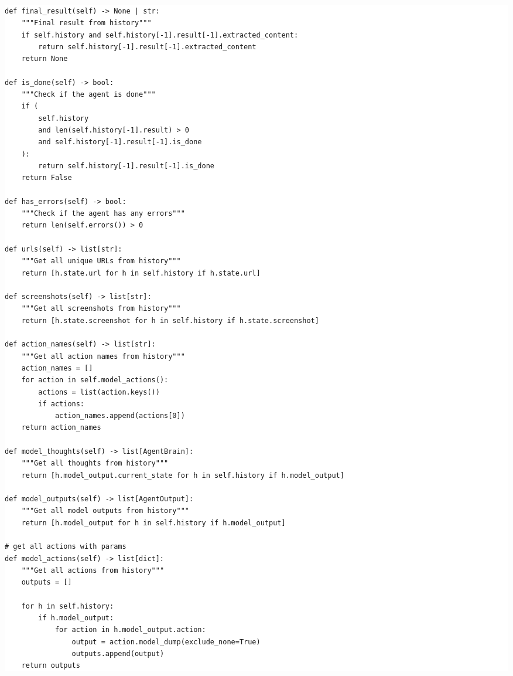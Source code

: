 	def final_result(self) -> None | str:
		"""Final result from history"""
		if self.history and self.history[-1].result[-1].extracted_content:
			return self.history[-1].result[-1].extracted_content
		return None

	def is_done(self) -> bool:
		"""Check if the agent is done"""
		if (
			self.history
			and len(self.history[-1].result) > 0
			and self.history[-1].result[-1].is_done
		):
			return self.history[-1].result[-1].is_done
		return False

	def has_errors(self) -> bool:
		"""Check if the agent has any errors"""
		return len(self.errors()) > 0

	def urls(self) -> list[str]:
		"""Get all unique URLs from history"""
		return [h.state.url for h in self.history if h.state.url]

	def screenshots(self) -> list[str]:
		"""Get all screenshots from history"""
		return [h.state.screenshot for h in self.history if h.state.screenshot]

	def action_names(self) -> list[str]:
		"""Get all action names from history"""
		action_names = []
		for action in self.model_actions():
			actions = list(action.keys())
			if actions:
				action_names.append(actions[0])
		return action_names

	def model_thoughts(self) -> list[AgentBrain]:
		"""Get all thoughts from history"""
		return [h.model_output.current_state for h in self.history if h.model_output]

	def model_outputs(self) -> list[AgentOutput]:
		"""Get all model outputs from history"""
		return [h.model_output for h in self.history if h.model_output]

	# get all actions with params
	def model_actions(self) -> list[dict]:
		"""Get all actions from history"""
		outputs = []

		for h in self.history:
			if h.model_output:
				for action in h.model_output.action:
					output = action.model_dump(exclude_none=True)
					outputs.append(output)
		return outputs
